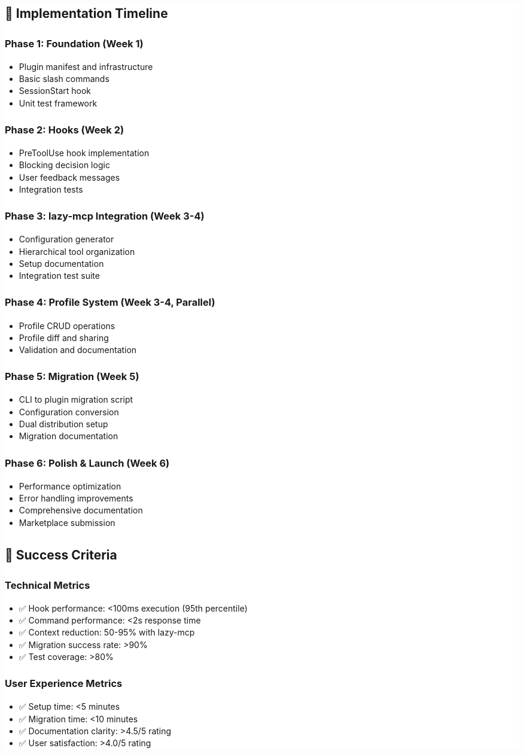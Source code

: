 ## 📅 Implementation Timeline

### Phase 1: Foundation (Week 1)
- Plugin manifest and infrastructure
- Basic slash commands
- SessionStart hook
- Unit test framework

### Phase 2: Hooks (Week 2)
- PreToolUse hook implementation
- Blocking decision logic
- User feedback messages
- Integration tests

### Phase 3: lazy-mcp Integration (Week 3-4)
- Configuration generator
- Hierarchical tool organization
- Setup documentation
- Integration test suite

### Phase 4: Profile System (Week 3-4, Parallel)
- Profile CRUD operations
- Profile diff and sharing
- Validation and documentation

### Phase 5: Migration (Week 5)
- CLI to plugin migration script
- Configuration conversion
- Dual distribution setup
- Migration documentation

### Phase 6: Polish & Launch (Week 6)
- Performance optimization
- Error handling improvements
- Comprehensive documentation
- Marketplace submission

## 🎯 Success Criteria

### Technical Metrics
- ✅ Hook performance: <100ms execution (95th percentile)
- ✅ Command performance: <2s response time
- ✅ Context reduction: 50-95% with lazy-mcp
- ✅ Migration success rate: >90%
- ✅ Test coverage: >80%

### User Experience Metrics
- ✅ Setup time: <5 minutes
- ✅ Migration time: <10 minutes
- ✅ Documentation clarity: >4.5/5 rating
- ✅ User satisfaction: >4.0/5 rating
